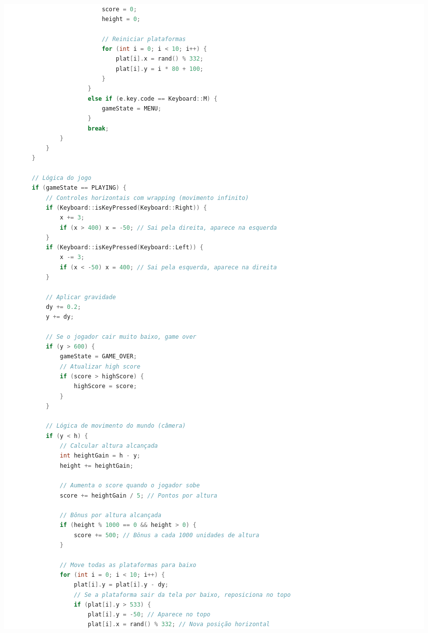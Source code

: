 ```c++
							score = 0;
							height = 0;
							
							// Reiniciar plataformas
							for (int i = 0; i < 10; i++) {
								plat[i].x = rand() % 332;
								plat[i].y = i * 80 + 100;
							}
						}
						else if (e.key.code == Keyboard::M) {
							gameState = MENU;
						}
						break;
				}
			}
		}

		// Lógica do jogo
		if (gameState == PLAYING) {
			// Controles horizontais com wrapping (movimento infinito)
			if (Keyboard::isKeyPressed(Keyboard::Right)) {
				x += 3;
				if (x > 400) x = -50; // Sai pela direita, aparece na esquerda
			}
			if (Keyboard::isKeyPressed(Keyboard::Left)) {
				x -= 3;
				if (x < -50) x = 400; // Sai pela esquerda, aparece na direita
			}

			// Aplicar gravidade
			dy += 0.2;
			y += dy;
			
			// Se o jogador cair muito baixo, game over
			if (y > 600) {
				gameState = GAME_OVER;
				// Atualizar high score
				if (score > highScore) {
					highScore = score;
				}
			}
			
			// Lógica de movimento do mundo (câmera)
			if (y < h) {
				// Calcular altura alcançada
				int heightGain = h - y;
				height += heightGain;
				
				// Aumenta o score quando o jogador sobe
				score += heightGain / 5; // Pontos por altura
				
				// Bônus por altura alcançada
				if (height % 1000 == 0 && height > 0) {
					score += 500; // Bônus a cada 1000 unidades de altura
				}
				
				// Move todas as plataformas para baixo
				for (int i = 0; i < 10; i++) {
					plat[i].y = plat[i].y - dy;
					// Se a plataforma sair da tela por baixo, reposiciona no topo
					if (plat[i].y > 533) {
						plat[i].y = -50; // Aparece no topo
						plat[i].x = rand() % 332; // Nova posição horizontal
```